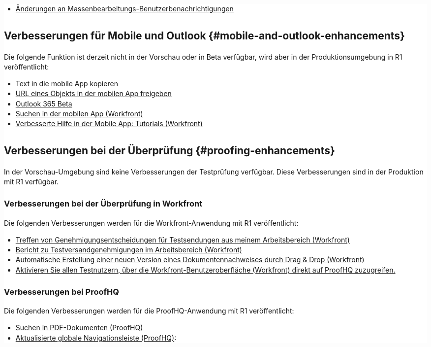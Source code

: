 * [Änderungen an Massenbearbeitungs-Benutzerbenachrichtigungen](../../../../product-announcements/product-releases/quarterly-release-archive/r1-release-activity/r1-peview-1-and-2.md#changes-to-bulk-editing-user-notifications)

## Verbesserungen für Mobile und Outlook {#mobile-and-outlook-enhancements}

Die folgende Funktion ist derzeit nicht in der Vorschau oder in Beta verfügbar, wird aber in der Produktionsumgebung in R1 veröffentlicht:

* [Text in die mobile App kopieren](../../../../product-announcements/product-releases/quarterly-release-archive/r1-release-activity/r1-preview-4.md#copy-text-in-the-mobile-app)
* [URL eines Objekts in der mobilen App freigeben](../../../../product-announcements/product-releases/quarterly-release-archive/r1-release-activity/r1-peview-1-and-2.md#share-the-url-of-an-object-in-the-mobile-app)
* [Outlook 365 Beta](../../../../product-announcements/product-releases/quarterly-release-archive/r1-release-activity/available-in-preview-in-2016.md#outlook-365-beta) 
* [Suchen in der mobilen App (Workfront)](../../../../product-announcements/product-releases/quarterly-release-archive/r1-release-activity/r1-final.md#search-in-the-mobile-app)
* [Verbesserte Hilfe in der Mobile App: Tutorials (Workfront)](../../../../product-announcements/product-releases/quarterly-release-archive/r1-release-activity/r1-final.md#improved-help-in-the-mobile-app-tutorials)

## Verbesserungen bei der Überprüfung {#proofing-enhancements}

In der Vorschau-Umgebung sind keine Verbesserungen der Testprüfung verfügbar. Diese Verbesserungen sind in der Produktion mit R1 verfügbar.

### Verbesserungen bei der Überprüfung in Workfront

Die folgenden Verbesserungen werden für die Workfront-Anwendung mit R1 veröffentlicht:

* [Treffen von Genehmigungsentscheidungen für Testsendungen aus meinem Arbeitsbereich (Workfront)](../../../../product-announcements/product-releases/quarterly-release-archive/r1-release-activity/r1-final.md#make-approval-decisions-for-proofs-from-the-my-work-area)
* [Bericht zu Testversandgenehmigungen im Arbeitsbereich (Workfront)](../../../../product-announcements/product-releases/quarterly-release-archive/r1-release-activity/r1-final.md#report-on-proofing-approvals)
* [ Automatische Erstellung einer neuen Version eines Dokumentennachweises durch Drag &amp; Drop (Workfront)](../../../../product-announcements/product-releases/quarterly-release-archive/r1-release-activity/r1-final.md#automatically-generate-a-new-version-of-a-document-proof-using-drag-and-drop)
* [Aktivieren Sie allen Testnutzern, über die Workfront-Benutzeroberfläche (Workfront) direkt auf ProofHQ zuzugreifen.](../../../../product-announcements/product-releases/quarterly-release-archive/r1-release-activity/r1-final.md#enable-all-proofing-users-to-access-proofhq)

### Verbesserungen bei ProofHQ

Die folgenden Verbesserungen werden für die ProofHQ-Anwendung mit R1 veröffentlicht:

* [Suchen in PDF-Dokumenten (ProofHQ)](../../../../product-announcements/product-releases/quarterly-release-archive/r1-release-activity/r1-final.md#search-in-pdf-documents)
* [Aktualisierte globale Navigationsleiste (ProofHQ)](../../../../product-announcements/product-releases/quarterly-release-archive/r1-release-activity/r1-final.md#updated-global-navigation-bar):
